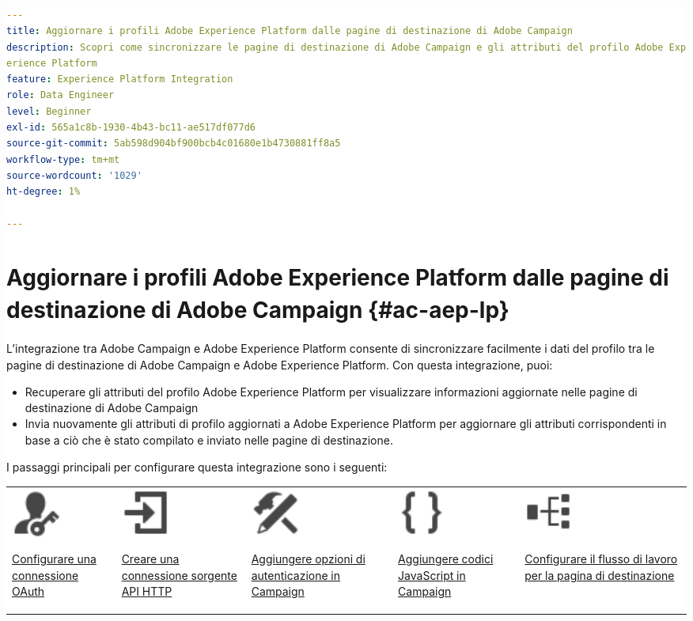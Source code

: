 ```yaml
---
title: Aggiornare i profili Adobe Experience Platform dalle pagine di destinazione di Adobe Campaign
description: Scopri come sincronizzare le pagine di destinazione di Adobe Campaign e gli attributi del profilo Adobe Experience Platform
feature: Experience Platform Integration
role: Data Engineer
level: Beginner
exl-id: 565a1c8b-1930-4b43-bc11-ae517df077d6
source-git-commit: 5ab598d904bf900bcb4c01680e1b4730881ff8a5
workflow-type: tm+mt
source-wordcount: '1029'
ht-degree: 1%

---
```


# Aggiornare i profili Adobe Experience Platform dalle pagine di destinazione di Adobe Campaign {#ac-aep-lp}

L’integrazione tra Adobe Campaign e Adobe Experience Platform consente di sincronizzare facilmente i dati del profilo tra le pagine di destinazione di Adobe Campaign e Adobe Experience Platform. Con questa integrazione, puoi:

* Recuperare gli attributi del profilo Adobe Experience Platform per visualizzare informazioni aggiornate nelle pagine di destinazione di Adobe Campaign
* Invia nuovamente gli attributi di profilo aggiornati a Adobe Experience Platform per aggiornare gli attributi corrispondenti in base a ciò che è stato compilato e inviato nelle pagine di destinazione.

I passaggi principali per configurare questa integrazione sono i seguenti:

<table>
<tr>
<td><img src="../assets/do-not-localize/icon-connection.svg" width="60px"><p><a href="#oauth">Configurare una connessione OAuth</a></p></td>
<td><img src="../assets/do-not-localize/icon-source.svg" width="60px"><p><a href="#source">Creare una connessione sorgente API HTTP</a></p></td>
<td><img src="../assets/do-not-localize/icon-options.svg" width="60px"><p><a href="#xtk">Aggiungere opzioni di autenticazione in Campaign</a></p></td>
<td><img src="../assets/do-not-localize/icon-javascript.svg" width="60px"><p><a href="#javascript">Aggiungere codici JavaScript in Campaign</a></p></td>
<td><img src="../assets/do-not-localize/icon-workflow.svg" width="60px"><p><a href="#script">Configurare il flusso di lavoro per la pagina di destinazione</a></p></td>
</table>
